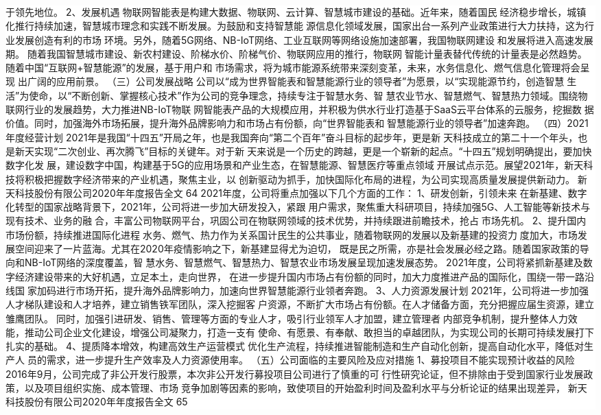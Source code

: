于领先地位。
2、发展机遇
物联网智能表是构建大数据、物联网、云计算、智慧城市建设的基础。近年来，随着国民
经济稳步增长，城镇化推行持续加速，智慧城市理念和实践不断发展。为鼓励和支持智慧能
源信息化领域发展，国家出台一系列产业政策进行大力扶持，这为行业发展创造有利的市场
环境。另外，随着5G网络、NB-IoT网络、工业互联网等网络设施加速部署，我国物联网建设
和发展将进入高速发展期。
随着我国智慧城市建设、新农村建设、阶梯水价、阶梯气价、物联网应用的推行，物联网
智能计量表替代传统的计量表是必然趋势。随着中国“互联网+智慧能源”的发展，基于用户和
市场需求，将为城市能源系统带来深刻变革，未来，水务信息化、燃气信息化管理将会呈现
出广阔的应用前景。
（三）公司发展战略
公司以“成为世界智能表和智慧能源行业的领导者”为愿景，以“实现能源节约，创造智慧
生活”为使命，以“不断创新、掌握核心技术”作为公司的竞争理念，持续专注于智慧水务、智
慧农业节水、智慧燃气、智慧热力领域。围绕物联网行业的发展趋势，大力推进NB-IoT物联
网智能表产品的大规模应用，并积极为供水行业打造基于SaaS云平台体系的云服务，挖掘数
据价值。同时，加强海外市场拓展，提升海外品牌影响力和市场占有份额，向“世界智能表和
智慧能源行业的领导者”加速奔跑。
（四）2021年度经营计划
2021年是我国“十四五”开局之年，也是我国奔向“第二个百年”奋斗目标的起步年，更是新
天科技成立的第二十一个年头，也是新天实现“二次创业、再次腾飞”目标的关键年。对于新
天来说是一个历史的跨越，更是一个崭新的起点。“十四五”规划明确提出，要加快数字化发
展，建设数字中国，构建基于5G的应用场景和产业生态，在智慧能源、智慧医疗等重点领域
开展试点示范。展望2021年，新天科技将积极把握数字经济带来的产业机遇，聚焦主业，以
创新驱动为抓手，加快国际化布局的进程，为公司实现高质量发展提供新动力。
新天科技股份有限公司2020年年度报告全文
64
2021年度，公司将重点加强以下几个方面的工作：
1、研发创新，引领未来
在新基建、数字化转型的国家战略背景下，2021年，公司将进一步加大研发投入，紧跟
用户需求，聚焦重大科研项目，持续加强5G、人工智能等新技术与现有技术、业务的融
合，丰富公司物联网平台，巩固公司在物联网领域的技术优势，并持续跟进前瞻技术，抢占
市场先机。
2、提升国内市场份额，持续推进国际化进程
水务、燃气、热力作为关系国计民生的公共事业，随着物联网的发展以及新基建的投资力
度加大，市场发展空间迎来了一片蓝海。尤其在2020年疫情影响之下，新基建显得尤为迫切，
既是民之所需，亦是社会发展必经之路。随着国家政策的导向和NB-IoT网络的深度覆盖，智
慧水务、智慧燃气、智慧热力、智慧农业市场发展呈现加速发展态势。
2021年度，公司将紧抓新基建及数字经济建设带来的大好机遇，立足本土，走向世界，
在进一步提升国内市场占有份额的同时，加大力度推进产品的国际化，围绕一带一路沿线国
家加码进行市场开拓，提升海外品牌影响力，加速向世界智慧能源行业领者奔跑。
3、人力资源发展计划
2021年，公司将进一步加强人才梯队建设和人才培养，建立销售铁军团队，深入挖掘客
户资源，不断扩大市场占有份额。在人才储备方面，充分把握应届生资源，建立雏鹰团队。
同时，加强引进研发、销售、管理等方面的专业人才，吸引行业领军人才加盟，建立管理者
内部竞争机制，提升整体人力效能，推动公司企业文化建设，增强公司凝聚力，打造一支有
使命、有愿景、有奉献、敢担当的卓越团队，为实现公司的长期可持续发展打下扎实的基础。
4、提质降本增效，构建高效生产运营模式
优化生产流程，持续推进智能制造和生产自动化创新，提高自动化水平，降低对生产人
员的需求，进一步提升生产效率及人力资源使用率。
（五）公司面临的主要风险及应对措施
1、募投项目不能实现预计收益的风险
2016年9月，公司完成了非公开发行股票，本次非公开发行募投项目公司进行了慎重的可
行性研究论证，但不排除由于受到国家行业发展政策，以及项目组织实施、成本管理、市场
竞争加剧等因素的影响，致使项目的开始盈利时间及盈利水平与分析论证的结果出现差异，
新天科技股份有限公司2020年年度报告全文
65
